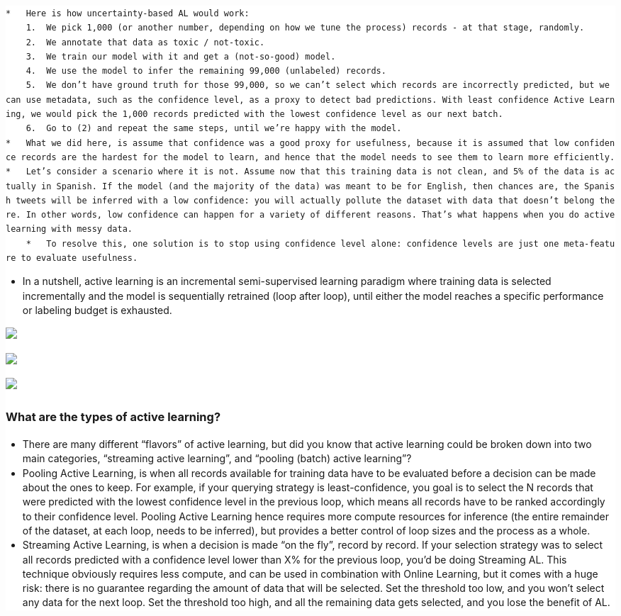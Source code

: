     *   Here is how uncertainty-based AL would work:
        1.  We pick 1,000 (or another number, depending on how we tune the process) records - at that stage, randomly.
        2.  We annotate that data as toxic / not-toxic.
        3.  We train our model with it and get a (not-so-good) model.
        4.  We use the model to infer the remaining 99,000 (unlabeled) records.
        5.  We don’t have ground truth for those 99,000, so we can’t select which records are incorrectly predicted, but we can use metadata, such as the confidence level, as a proxy to detect bad predictions. With least confidence Active Learning, we would pick the 1,000 records predicted with the lowest confidence level as our next batch.
        6.  Go to (2) and repeat the same steps, until we’re happy with the model.
    *   What we did here, is assume that confidence was a good proxy for usefulness, because it is assumed that low confidence records are the hardest for the model to learn, and hence that the model needs to see them to learn more efficiently.
    *   Let’s consider a scenario where it is not. Assume now that this training data is not clean, and 5% of the data is actually in Spanish. If the model (and the majority of the data) was meant to be for English, then chances are, the Spanish tweets will be inferred with a low confidence: you will actually pollute the dataset with data that doesn’t belong there. In other words, low confidence can happen for a variety of different reasons. That’s what happens when you do active learning with messy data.
        *   To resolve this, one solution is to stop using confidence level alone: confidence levels are just one meta-feature to evaluate usefulness.
*   In a nutshell, active learning is an incremental semi-supervised learning paradigm where training data is selected incrementally and the model is sequentially retrained (loop after loop), until either the model reaches a specific performance or labeling budget is exhausted.

![](/primers/ai/assets/interview/al1.jpeg)

![](/primers/ai/assets/interview/al2.jpeg)

![](/primers/ai/assets/interview/al4.jpeg)

### What are the types of active learning?

*   There are many different “flavors” of active learning, but did you know that active learning could be broken down into two main categories, “streaming active learning”, and “pooling (batch) active learning”?
*   Pooling Active Learning, is when all records available for training data have to be evaluated before a decision can be made about the ones to keep. For example, if your querying strategy is least-confidence, you goal is to select the N records that were predicted with the lowest confidence level in the previous loop, which means all records have to be ranked accordingly to their confidence level. Pooling Active Learning hence requires more compute resources for inference (the entire remainder of the dataset, at each loop, needs to be inferred), but provides a better control of loop sizes and the process as a whole.
*   Streaming Active Learning, is when a decision is made “on the fly”, record by record. If your selection strategy was to select all records predicted with a confidence level lower than X% for the previous loop, you’d be doing Streaming AL. This technique obviously requires less compute, and can be used in combination with Online Learning, but it comes with a huge risk: there is no guarantee regarding the amount of data that will be selected. Set the threshold too low, and you won’t select any data for the next loop. Set the threshold too high, and all the remaining data gets selected, and you lose the benefit of AL.
